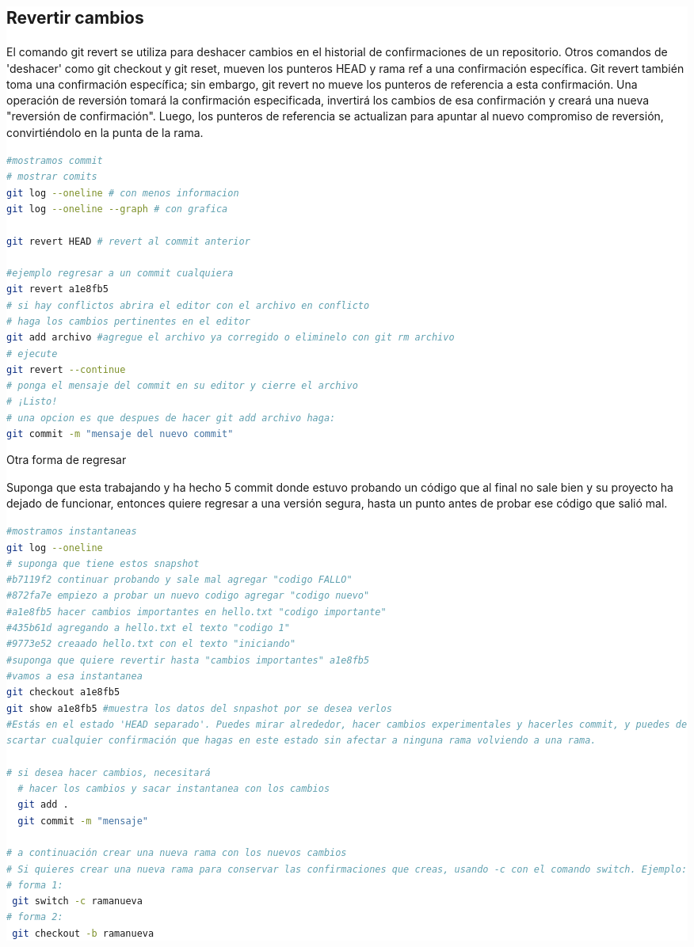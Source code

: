 ## Revertir cambios

El comando git revert se utiliza para deshacer cambios en el historial de confirmaciones de un repositorio. Otros comandos de 'deshacer' como git checkout y git reset, mueven los punteros HEAD y rama ref a una confirmación específica. Git revert también toma una confirmación específica; sin embargo, git revert no mueve los punteros de referencia a esta confirmación. Una operación de reversión tomará la confirmación especificada, invertirá los cambios de esa confirmación y creará una nueva "reversión de confirmación". Luego, los punteros de referencia se actualizan para apuntar al nuevo compromiso de reversión, convirtiéndolo en la punta de la rama.

```sh
#mostramos commit
# mostrar comits
git log --oneline # con menos informacion
git log --oneline --graph # con grafica

git revert HEAD # revert al commit anterior

#ejemplo regresar a un commit cualquiera
git revert a1e8fb5
# si hay conflictos abrira el editor con el archivo en conflicto
# haga los cambios pertinentes en el editor
git add archivo #agregue el archivo ya corregido o eliminelo con git rm archivo
# ejecute
git revert --continue
# ponga el mensaje del commit en su editor y cierre el archivo
# ¡Listo!
# una opcion es que despues de hacer git add archivo haga:
git commit -m "mensaje del nuevo commit"
```

Otra forma de regresar

Suponga que esta trabajando y ha hecho 5 commit donde estuvo probando un código que al final no sale bien y su proyecto ha dejado de funcionar, entonces quiere regresar a una versión segura, hasta un punto antes de probar ese código que salió mal.
```sh
#mostramos instantaneas 
git log --oneline
# suponga que tiene estos snapshot
#b7119f2 continuar probando y sale mal agregar "codigo FALLO"
#872fa7e empiezo a probar un nuevo codigo agregar "codigo nuevo"
#a1e8fb5 hacer cambios importantes en hello.txt "codigo importante"
#435b61d agregando a hello.txt el texto "codigo 1"
#9773e52 creaado hello.txt con el texto "iniciando"
#suponga que quiere revertir hasta "cambios importantes" a1e8fb5
#vamos a esa instantanea
git checkout a1e8fb5
git show a1e8fb5 #muestra los datos del snpashot por se desea verlos
#Estás en el estado 'HEAD separado'. Puedes mirar alrededor, hacer cambios experimentales y hacerles commit, y puedes descartar cualquier confirmación que hagas en este estado sin afectar a ninguna rama volviendo a una rama.

# si desea hacer cambios, necesitará 
  # hacer los cambios y sacar instantanea con los cambios
  git add .
  git commit -m "mensaje"

# a continuación crear una nueva rama con los nuevos cambios
# Si quieres crear una nueva rama para conservar las confirmaciones que creas, usando -c con el comando switch. Ejemplo:
# forma 1:
 git switch -c ramanueva
# forma 2:
 git checkout -b ramanueva
```